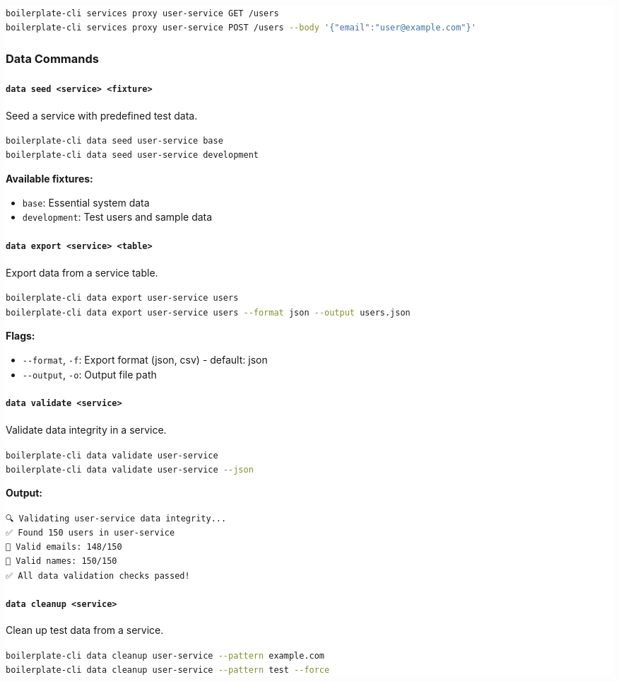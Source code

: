 ```bash
boilerplate-cli services proxy user-service GET /users
boilerplate-cli services proxy user-service POST /users --body '{"email":"user@example.com"}'
```

### Data Commands

#### `data seed <service> <fixture>`

Seed a service with predefined test data.

```bash
boilerplate-cli data seed user-service base
boilerplate-cli data seed user-service development
```

**Available fixtures:**
- `base`: Essential system data
- `development`: Test users and sample data

#### `data export <service> <table>`

Export data from a service table.

```bash
boilerplate-cli data export user-service users
boilerplate-cli data export user-service users --format json --output users.json
```

**Flags:**
- `--format`, `-f`: Export format (json, csv) - default: json
- `--output`, `-o`: Output file path

#### `data validate <service>`

Validate data integrity in a service.

```bash
boilerplate-cli data validate user-service
boilerplate-cli data validate user-service --json
```

**Output:**
```
🔍 Validating user-service data integrity...
✅ Found 150 users in user-service
📧 Valid emails: 148/150
👤 Valid names: 150/150
✅ All data validation checks passed!
```

#### `data cleanup <service>`

Clean up test data from a service.

```bash
boilerplate-cli data cleanup user-service --pattern example.com
boilerplate-cli data cleanup user-service --pattern test --force
```
